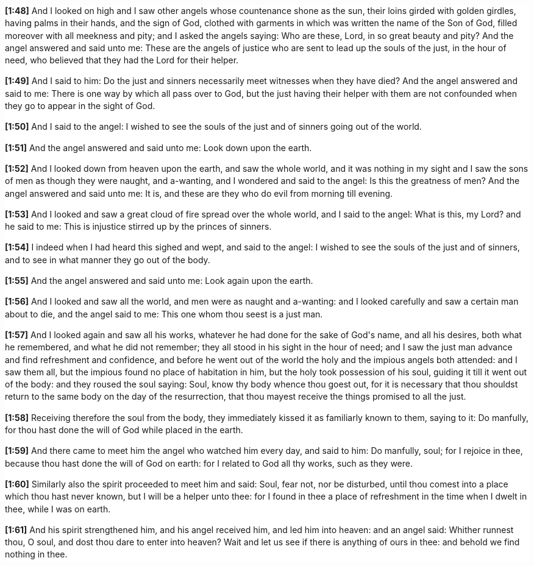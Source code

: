 **[1:48]** And I looked on high and I saw other angels whose countenance shone as the sun, their loins girded with golden girdles, having palms in their hands, and the sign of God, clothed with garments in which was written the name of the Son of God, filled moreover with all meekness and pity; and I asked the angels saying:  Who are these, Lord, in so great beauty and pity?  And the angel answered and said unto me:  These are the angels of justice who are sent to lead up the souls of the just, in the hour of need, who believed that they had the Lord for their helper.

**[1:49]** And I said to him:  Do the just and sinners necessarily meet witnesses when they have died?  And the angel answered and said to me:  There is one way by which all pass over to God, but the just having their helper with them are not confounded when they go to appear in the sight of God.

**[1:50]** And I said to the angel:  I wished to see the souls of the just and of sinners going out of the world.

**[1:51]** And the angel answered and said unto me:  Look down upon the earth.

**[1:52]** And I looked down from heaven upon the earth, and saw the whole world, and it was nothing in my sight and I saw the sons of men as though they were naught, and a-wanting, and I wondered and said to the angel:  Is this the greatness of men?  And the angel answered and said unto me:  It is, and these are they who do evil from morning till evening.

**[1:53]** And I looked and saw a great cloud of fire spread over the whole world, and I said to the angel:  What is this, my Lord? and he said to me:  This is injustice stirred up by the princes of sinners.

**[1:54]** I indeed when I had heard this sighed and wept, and said to the angel:  I wished to see the souls of the just and of sinners, and to see in what manner they go out of the body.

**[1:55]** And the angel answered and said unto me:  Look again upon the earth.

**[1:56]** And I looked and saw all the world, and men were as naught and a-wanting:  and I looked carefully and saw a certain man about to die, and the angel said to me:  This one whom thou seest is a just man.

**[1:57]** And I looked again and saw all his works, whatever he had done for the sake of God's name, and all his desires, both what he remembered, and what he did not remember; they all stood in his sight in the hour of need; and I saw the just man advance and find refreshment and confidence, and before he went out of the world the holy and the impious angels both attended:  and I saw them all, but the impious found no place of habitation in him, but the holy took possession of his soul, guiding it till it went out of the body:  and they roused the soul saying:  Soul, know thy body whence thou goest out, for it is necessary that thou shouldst return to the same body on the day of the resurrection, that thou mayest receive the things promised to all the just.

**[1:58]** Receiving therefore the soul from the body, they immediately kissed it as familiarly known to them, saying to it:  Do manfully, for thou hast done the will of God while placed in the earth.

**[1:59]** And there came to meet him the angel who watched him every day, and said to him:  Do manfully, soul; for I rejoice in thee, because thou hast done the will of God on earth:  for I related to God all thy works, such as they were.

**[1:60]** Similarly also the spirit proceeded to meet him and said:  Soul, fear not, nor be disturbed, until thou comest into a place which thou hast never known, but I will be a helper unto thee:  for I found in thee a place of refreshment in the time when I dwelt in thee, while I was on earth.

**[1:61]** And his spirit strengthened him, and his angel received him, and led him into heaven:  and an angel said:  Whither runnest thou, O soul, and dost thou dare to enter into heaven?  Wait and let us see if there is anything of ours in thee:  and behold we find nothing in thee.

